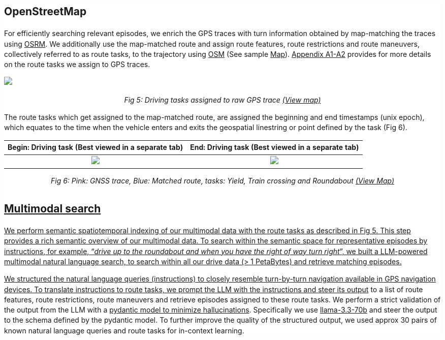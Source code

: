 ## OpenStreetMap

For efficiently searching relevant episodes, we enrich the GPS traces with turn information obtained by map-matching
the traces using [OSRM](https://project-osrm.org/). We additionally use the map-matched route and assign route features,
route restrictions and route maneuvers, collectively referred to as route tasks, to the trajectory using
[OSM](https://www.openstreetmap.org/) (See sample [Map](https://api.mapbox.com/styles/v1/yaak-driving-curriculum/cm6z3pjsh01df01qr6mhs636z.html?title=view&access_token=pk.eyJ1IjoieWFhay1kcml2aW5nLWN1cnJpY3VsdW0iLCJhIjoiY2txYzJqb3FwMWZweDJwbXY0M3R5cDAzYyJ9.vfIvUIpyVbBXqPjOjM7hEg&zoomwheel=true&fresh=true#17.74/48.776551/9.133615)).
[Appendix A1-A2](#appendix) provides for more details on the route tasks we assign to GPS traces.

![](https://huggingface.co/datasets/huggingface/documentation-images/resolve/main/193_l2d/image12.png)

<p align="center">
  <em> Fig 5: Driving tasks assigned to raw GPS trace <a href="https://api.mapbox.com/styles/v1/yaak-driving-curriculum/cm6z3pjsh01df01qr6mhs636z.html?title=view&access_token=pk.eyJ1IjoieWFhay1kcml2aW5nLWN1cnJpY3VsdW0iLCJhIjoiY2txYzJqb3FwMWZweDJwbXY0M3R5cDAzYyJ9.vfIvUIpyVbBXqPjOjM7hEg&zoomwheel=true&fresh=true#15.75/48.770781/9.129999">(View map)</a> </em>
</p>

The route tasks which get assigned to the map-matched route, are assigned the beginning and end timestamps (unix epoch),
which equates to the time when the vehicle enters and exits the geospatial linestring or point defined by the task (Fig 6).

| Begin: Driving task (Best viewed in a separate tab)  | End: Driving task (Best viewed in a separate tab) |
|:--------------------------:|:----------------------:|
| ![](https://huggingface.co/datasets/huggingface/documentation-images/resolve/main/193_l2d/image8.png) | ![](https://huggingface.co/datasets/huggingface/documentation-images/resolve/main/193_l2d/image7.png) |

<p align="center">
    <em> Fig 6: Pink: GNSS trace, Blue: Matched route, tasks: Yield, Train crossing and Roundabout <a href="https://api.mapbox.com/styles/v1/yaak-driving-curriculum/cm6z3pjsh01df01qr6mhs636z.html?title=view&access_token=pk.eyJ1IjoieWFhay1kcml2aW5nLWN1cnJpY3VsdW0iLCJhIjoiY2txYzJqb3FwMWZweDJwbXY0M3R5cDAzYyJ9.vfIvUIpyVbBXqPjOjM7hEg&zoomwheel=true&fresh=true#17.81/48.776693/9.133048">(View Map) </em>
</p>

## Multimodal search

We perform semantic spatiotemporal indexing of our multimodal data with the route tasks as described in Fig 5\.
This step provides a rich semantic overview of our multimodal data. To search within the semantic space for representative episodes by
instructions, for example, “*drive up to the roundabout and when you have the right of way turn right*”,
we built a LLM-powered multimodal natural language search, to search within all our drive data (\> 1 PetaBytes) and retrieve matching episodes.

We structured the natural language queries (instructions) to closely resemble turn-by-turn navigation
available in GPS navigation devices. To translate instructions to route tasks,
we prompt the LLM with the instructions and [steer its output](https://pydantic.dev/articles/llm-intro) to a list of route features,
route restrictions, route maneuvers and retrieve episodes assigned to these route tasks. We perform a strict validation of the
output from the LLM with a [pydantic model to minimize hallucinations](https://pydantic.dev/articles/llm-validation).
Specifically we use [llama-3.3-70b](https://github.com/meta-llama/llama-models/blob/main/models/llama3_3/MODEL_CARD.md) and
steer the output to the schema defined by the pydantic model. To further improve the quality of the structured output,
we used approx 30 pairs of known natural language queries and route tasks for in-context learning.